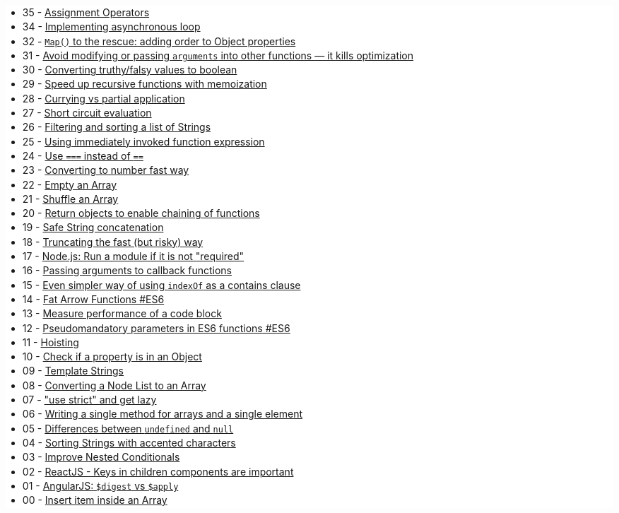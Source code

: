 *   35 - [Assignment Operators](http://www.jstips.co/en/javascript/assignment-shorthands/)
*   34 - [Implementing asynchronous loop](http://www.jstips.co/en/javascript/implementing-asynchronous-loops/)
*   32 - [`Map()` to the rescue: adding order to Object properties](http://www.jstips.co/en/javascript/map-to-the-rescue-adding-order-to-object-properties/)
*   31 - [Avoid modifying or passing `arguments` into other functions — it kills optimization](http://www.jstips.co/en/javascript/avoid-modifying-or-passing-arguments-into-other-functions-it-kills-optimization/)
*   30 - [Converting truthy/falsy values to boolean](http://www.jstips.co/en/javascript/converting-truthy-falsy-values-to-boolean/)
*   29 - [Speed up recursive functions with memoization](http://www.jstips.co/en/javascript/speed-up-recursive-functions-with-memoization/)
*   28 - [Currying vs partial application](http://www.jstips.co/en/javascript/curry-vs-partial-application/)
*   27 - [Short circuit evaluation](http://www.jstips.co/en/javascript/short-circuit-evaluation-in-js/)
*   26 - [Filtering and sorting a list of Strings](http://www.jstips.co/en/javascript/filtering-and-sorting-a-list-of-strings/)
*   25 - [Using immediately invoked function expression](http://www.jstips.co/en/javascript/Using-immediately-invoked-function-expression/)
*   24 - [Use `===` instead of `==`](http://www.jstips.co/en/javascript/use_===_instead_of_==/)
*   23 - [Converting to number fast way](http://www.jstips.co/en/javascript/converting-to-number-fast-way/)
*   22 - [Empty an Array](http://www.jstips.co/en/javascript/two-ways-to-empty-an-array/)
*   21 - [Shuffle an Array](http://www.jstips.co/en/javascript/shuffle-an-array/)
*   20 - [Return objects to enable chaining of functions](http://www.jstips.co/en/javascript/return-objects-to-enable-chaining-of-functions/)
*   19 - [Safe String concatenation](http://www.jstips.co/en/javascript/safe-string-concatenation/)
*   18 - [Truncating the fast (but risky) way](http://www.jstips.co/en/javascript/rounding-the-fast-way/)
*   17 - [Node.js: Run a module if it is not "required"](http://www.jstips.co/en/javascript/nodejs-run-a-module-if-it-is-not-required/)
*   16 - [Passing arguments to callback functions](http://www.jstips.co/en/javascript/passing-arguments-to-callback-functions/)
*   15 - [Even simpler way of using `indexOf` as a contains clause](http://www.jstips.co/en/javascript/even-simpler-way-of-using-indexof-as-a-contains-clause/)
*   14 - [Fat Arrow Functions #ES6](http://www.jstips.co/en/javascript/fat-arrow-functions/)
*   13 - [Measure performance of a code block](http://www.jstips.co/en/javascript/tip-to-measure-performance-of-a-javascript-block/)
*   12 - [Pseudomandatory parameters in ES6 functions #ES6](http://www.jstips.co/en/javascript/pseudomandatory-parameters-in-es6-functions/)
*   11 - [Hoisting](http://www.jstips.co/en/javascript/hoisting/)
*   10 - [Check if a property is in an Object](http://www.jstips.co/en/javascript/check-if-a-property-is-in-a-object/)
*   09 - [Template Strings](http://www.jstips.co/en/javascript/template-strings/)
*   08 - [Converting a Node List to an Array](http://www.jstips.co/en/javascript/converting-a-node-list-to-an-array/)
*   07 - ["use strict" and get lazy](http://www.jstips.co/en/javascript/use-strict-and-get-lazy/)
*   06 - [Writing a single method for arrays and a single element](http://www.jstips.co/en/javascript/writing-a-single-method-for-arrays-and-a-single-element/)
*   05 - [Differences between `undefined` and `null`](http://www.jstips.co/en/javascript/differences-between-undefined-and-null/)
*   04 - [Sorting Strings with accented characters](http://www.jstips.co/en/javascript/sorting-strings-with-accented-characters/)
*   03 - [Improve Nested Conditionals](http://www.jstips.co/en/javascript/improve-nested-conditionals/)
*   02 - [ReactJS - Keys in children components are important](http://www.jstips.co/en/react/keys-in-children-components-are-important/)
*   01 - [AngularJS: `$digest` vs `$apply`](http://www.jstips.co/en/angular/angularjs-digest-vs-apply/)
*   00 - [Insert item inside an Array](http://www.jstips.co/en/javascript/insert-item-inside-an-array/)
